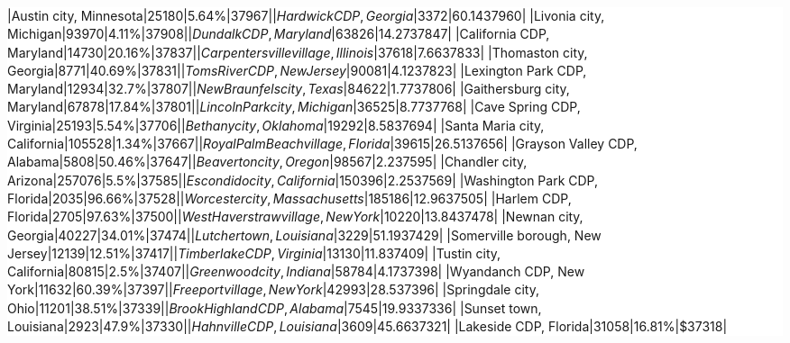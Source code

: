 |Austin city, Minnesota|25180|5.64%|$37967|
|Hardwick CDP, Georgia|3372|60.14%|$37960|
|Livonia city, Michigan|93970|4.11%|$37908|
|Dundalk CDP, Maryland|63826|14.27%|$37847|
|California CDP, Maryland|14730|20.16%|$37837|
|Carpentersville village, Illinois|37618|7.66%|$37833|
|Thomaston city, Georgia|8771|40.69%|$37831|
|Toms River CDP, New Jersey|90081|4.12%|$37823|
|Lexington Park CDP, Maryland|12934|32.7%|$37807|
|New Braunfels city, Texas|84622|1.77%|$37806|
|Gaithersburg city, Maryland|67878|17.84%|$37801|
|Lincoln Park city, Michigan|36525|8.77%|$37768|
|Cave Spring CDP, Virginia|25193|5.54%|$37706|
|Bethany city, Oklahoma|19292|8.58%|$37694|
|Santa Maria city, California|105528|1.34%|$37667|
|Royal Palm Beach village, Florida|39615|26.51%|$37656|
|Grayson Valley CDP, Alabama|5808|50.46%|$37647|
|Beaverton city, Oregon|98567|2.2%|$37595|
|Chandler city, Arizona|257076|5.5%|$37585|
|Escondido city, California|150396|2.25%|$37569|
|Washington Park CDP, Florida|2035|96.66%|$37528|
|Worcester city, Massachusetts|185186|12.96%|$37505|
|Harlem CDP, Florida|2705|97.63%|$37500|
|West Haverstraw village, New York|10220|13.84%|$37478|
|Newnan city, Georgia|40227|34.01%|$37474|
|Lutcher town, Louisiana|3229|51.19%|$37429|
|Somerville borough, New Jersey|12139|12.51%|$37417|
|Timberlake CDP, Virginia|13130|11.8%|$37409|
|Tustin city, California|80815|2.5%|$37407|
|Greenwood city, Indiana|58784|4.17%|$37398|
|Wyandanch CDP, New York|11632|60.39%|$37397|
|Freeport village, New York|42993|28.5%|$37396|
|Springdale city, Ohio|11201|38.51%|$37339|
|Brook Highland CDP, Alabama|7545|19.93%|$37336|
|Sunset town, Louisiana|2923|47.9%|$37330|
|Hahnville CDP, Louisiana|3609|45.66%|$37321|
|Lakeside CDP, Florida|31058|16.81%|$37318|